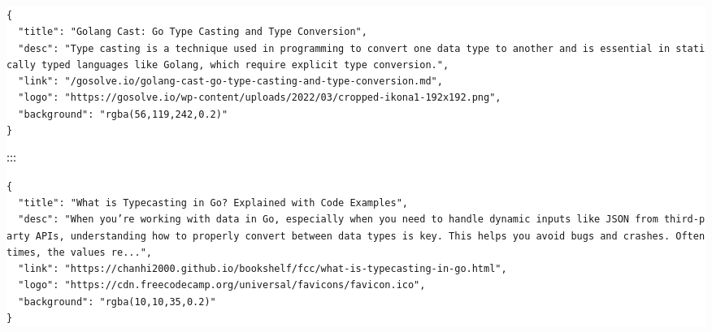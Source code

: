 ```component VPCard
{
  "title": "Golang Cast: Go Type Casting and Type Conversion",
  "desc": "Type casting is a technique used in programming to convert one data type to another and is essential in statically typed languages like Golang, which require explicit type conversion.",
  "link": "/gosolve.io/golang-cast-go-type-casting-and-type-conversion.md",
  "logo": "https://gosolve.io/wp-content/uploads/2022/03/cropped-ikona1-192x192.png",
  "background": "rgba(56,119,242,0.2)"
}
```

:::


```component VPCard
{
  "title": "What is Typecasting in Go? Explained with Code Examples",
  "desc": "When you’re working with data in Go, especially when you need to handle dynamic inputs like JSON from third-party APIs, understanding how to properly convert between data types is key. This helps you avoid bugs and crashes. Often times, the values re...",
  "link": "https://chanhi2000.github.io/bookshelf/fcc/what-is-typecasting-in-go.html",
  "logo": "https://cdn.freecodecamp.org/universal/favicons/favicon.ico",
  "background": "rgba(10,10,35,0.2)"
}
```
